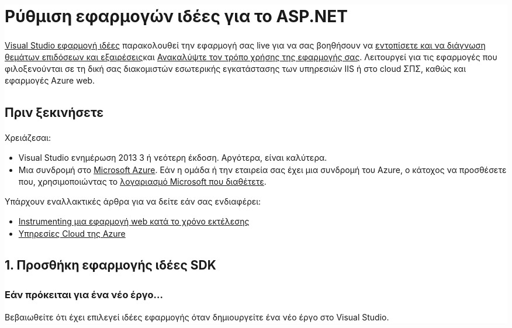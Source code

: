 <properties 
    pageTitle="Ρύθμιση υπηρεσίας εφαρμογής web analytics για ASP.NET με εφαρμογή ιδέες | Microsoft Azure" 
    description="Ρύθμιση παραμέτρων επιδόσεων, διαθεσιμότητα και αναλυτικών στοιχείων χρήσης για την τοποθεσία Web ASP.NET, φιλοξενούνται εσωτερικής εγκατάστασης ή στο Azure." 
    services="application-insights" 
    documentationCenter=".net"
    authors="NumberByColors" 
    manager="douge"/>

<tags 
    ms.service="application-insights" 
    ms.workload="tbd" 
    ms.tgt_pltfrm="ibiza" 
    ms.devlang="na" 
    ms.topic="get-started-article" 
    ms.date="10/13/2016" 
    ms.author="awills"/>


# <a name="set-up-application-insights-for-aspnet"></a>Ρύθμιση εφαρμογών ιδέες για το ASP.NET

[Visual Studio εφαρμογή ιδέες](app-insights-overview.md) παρακολουθεί την εφαρμογή σας live για να σας βοηθήσουν να [εντοπίσετε και να διάγνωση θεμάτων επιδόσεων και εξαιρέσεις](app-insights-detect-triage-diagnose.md)και [Ανακαλύψτε τον τρόπο χρήσης της εφαρμογής σας](app-insights-overview-usage.md).  Λειτουργεί για τις εφαρμογές που φιλοξενούνται σε τη δική σας διακομιστών εσωτερικής εγκατάστασης των υπηρεσιών IIS ή στο cloud ΣΠΣ, καθώς και εφαρμογές Azure web.


## <a name="before-you-start"></a>Πριν ξεκινήσετε

Χρειάζεσαι:

* Visual Studio ενημέρωση 2013 3 ή νεότερη έκδοση. Αργότερα, είναι καλύτερα.
* Μια συνδρομή στο [Microsoft Azure](http://azure.com). Εάν η ομάδα ή την εταιρεία σας έχει μια συνδρομή του Azure, ο κάτοχος να προσθέσετε που, χρησιμοποιώντας το [λογαριασμό Microsoft που διαθέτετε](http://live.com). 

Υπάρχουν εναλλακτικές άρθρα για να δείτε εάν σας ενδιαφέρει:

* [Instrumenting μια εφαρμογή web κατά το χρόνο εκτέλεσης](app-insights-monitor-performance-live-website-now.md)
* [Υπηρεσίες Cloud της Azure](app-insights-cloudservices.md)

## <a name="ide"></a>1. Προσθήκη εφαρμογής ιδέες SDK


### <a name="if-its-a-new-project"></a>Εάν πρόκειται για ένα νέο έργο...

Βεβαιωθείτε ότι έχει επιλεγεί ιδέες εφαρμογής όταν δημιουργείτε ένα νέο έργο στο Visual Studio. 
